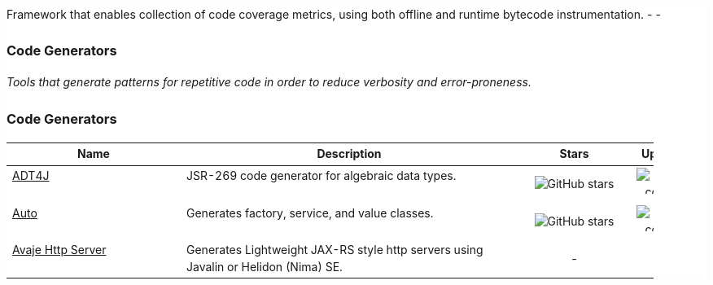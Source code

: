 <td style="width: 400px !important; min-width: 400px !important; max-width: 400px !important; overflow: hidden;">Framework that enables collection of code coverage metrics, using both offline and runtime bytecode instrumentation.</td>
<td style="width: 125px !important; min-width: 125px !important; max-width: 125px !important; text-align: center; height: auto; vertical-align: middle;">-</td>
<td style="width: 70px !important; min-width: 70px !important; max-width: 70px !important; text-align: center; height: auto; vertical-align: middle;">-</td>
</tr>
</tbody>
</table>

### Code Generators

_Tools that generate patterns for repetitive code in order to reduce verbosity and error-proneness._





### Code Generators

<table style="table-layout: fixed !important; width: 795px !important; border-collapse: collapse; min-width: 795px !important; max-width: 795px !important; font-size: 14px;">
<thead>
<tr>
<th style="width: 200px !important; min-width: 200px !important; max-width: 200px !important;">Name</th>
<th style="width: 400px !important; min-width: 400px !important; max-width: 400px !important;">Description</th>
<th style="width: 125px !important; min-width: 125px !important; max-width: 125px !important; height: auto;">Stars</th>
<th style="width: 70px !important; min-width: 70px !important; max-width: 70px !important; height: auto;">Updated</th>
</tr>
</thead>
<tbody>
<tr>
<td style="width: 200px !important; min-width: 200px !important; max-width: 200px !important; overflow: hidden;"><a href="https://github.com/sviperll/adt4j">ADT4J</a></td>
<td style="width: 400px !important; min-width: 400px !important; max-width: 400px !important; overflow: hidden;">JSR-269 code generator for algebraic data types.</td>
<td style="width: 125px !important; min-width: 125px !important; max-width: 125px !important; text-align: center; height: auto; vertical-align: middle;"><img src="https://img.shields.io/github/stars/sviperll/adt4j?style=for-the-badge&label=" alt="GitHub stars" width="120"></td>
<td style="width: 70px !important; min-width: 70px !important; max-width: 70px !important; text-align: center; height: auto; vertical-align: middle;"><img src="https://img.shields.io/github/last-commit/sviperll/adt4j?style=for-the-badge&label=" alt="Last commit" width="63" style="max-height: 32px;"></td>
</tr>
<tr>
<td style="width: 200px !important; min-width: 200px !important; max-width: 200px !important; overflow: hidden;"><a href="https://github.com/google/auto">Auto</a></td>
<td style="width: 400px !important; min-width: 400px !important; max-width: 400px !important; overflow: hidden;">Generates factory, service, and value classes.</td>
<td style="width: 125px !important; min-width: 125px !important; max-width: 125px !important; text-align: center; height: auto; vertical-align: middle;"><img src="https://img.shields.io/github/stars/google/auto?style=for-the-badge&label=" alt="GitHub stars" width="120"></td>
<td style="width: 70px !important; min-width: 70px !important; max-width: 70px !important; text-align: center; height: auto; vertical-align: middle;"><img src="https://img.shields.io/github/last-commit/google/auto?style=for-the-badge&label=" alt="Last commit" width="63" style="max-height: 32px;"></td>
</tr>
<tr>
<td style="width: 200px !important; min-width: 200px !important; max-width: 200px !important; overflow: hidden;"><a href="https://avaje.io/http/">Avaje Http Server</a></td>
<td style="width: 400px !important; min-width: 400px !important; max-width: 400px !important; overflow: hidden;">Generates Lightweight JAX-RS style http servers using Javalin or Helidon (Nima) SE.</td>
<td style="width: 125px !important; min-width: 125px !important; max-width: 125px !important; text-align: center; height: auto; vertical-align: middle;">-</td>
<td style="width: 70px !important; min-width: 70px !important; max-width: 70px !important; text-align: center; height: auto; vertical-align: middle;">-</td>